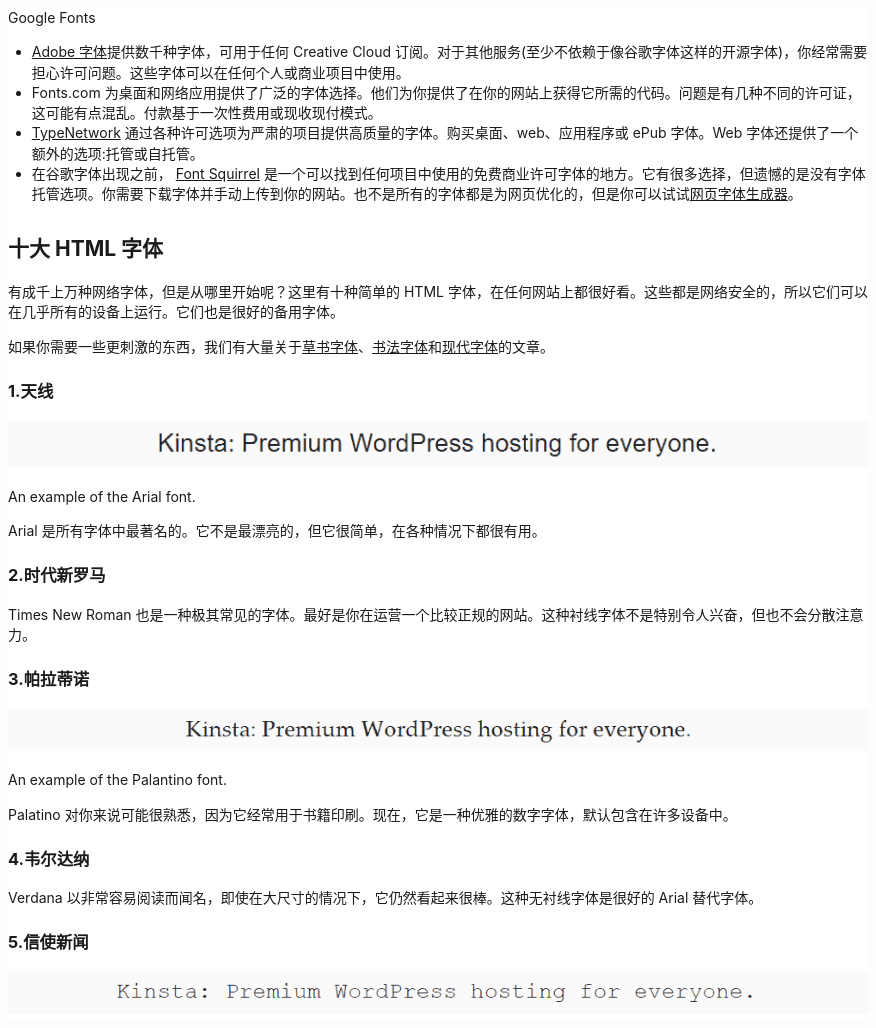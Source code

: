 Google Fonts



*   [Adobe 字体](https://fonts.adobe.com/)提供数千种字体，可用于任何 Creative Cloud 订阅。对于其他服务(至少不依赖于像谷歌字体这样的开源字体)，你经常需要担心许可问题。这些字体可以在任何个人或商业项目中使用。
*   Fonts.com 为桌面和网络应用提供了广泛的字体选择。他们为你提供了在你的网站上获得它所需的代码。问题是有几种不同的许可证，这可能有点混乱。付款基于一次性费用或现收现付模式。
*   [TypeNetwork](http://www.typenetwork.com/) 通过各种许可选项为严肃的项目提供高质量的字体。购买桌面、web、应用程序或 ePub 字体。Web 字体还提供了一个额外的选项:托管或自托管。
*   在谷歌字体出现之前， [Font Squirrel](https://www.fontsquirrel.com/) 是一个可以找到任何项目中使用的免费商业许可字体的地方。它有很多选择，但遗憾的是没有字体托管选项。你需要下载字体并手动上传到你的网站。也不是所有的字体都是为网页优化的，但是你可以试试[网页字体生成器](https://www.fontsquirrel.com/tools/webfont-generator)。

## 十大 HTML 字体

有成千上万种网络字体，但是从哪里开始呢？这里有十种简单的 HTML 字体，在任何网站上都很好看。这些都是网络安全的，所以它们可以在几乎所有的设备上运行。它们也是很好的备用字体。

如果你需要一些更刺激的东西，我们有大量关于[草书字体](https://kinsta.com/blog/cursive-fonts/)、[书法字体](https://kinsta.com/blog/calligraphy-fonts/)和[现代字体](https://kinsta.com/blog/modern-fonts/)的文章。

### 1.天线

![Arial font](img/3717c44c427dc1ae9b58bb95e605d5cd.png)

An example of the Arial font.



Arial 是所有字体中最著名的。它不是最漂亮的，但它很简单，在各种情况下都很有用。

### 2.时代新罗马

Times New Roman 也是一种极其常见的字体。最好是你在运营一个比较正规的网站。这种衬线字体不是特别令人兴奋，但也不会分散注意力。

### 3.帕拉蒂诺

![palantino](img/a7a122449b9cdc42e830042c199e5ca2.png)

An example of the Palantino font.



Palatino 对你来说可能很熟悉，因为它经常用于书籍印刷。现在，它是一种优雅的数字字体，默认包含在许多设备中。

### 4.韦尔达纳

Verdana 以非常容易阅读而闻名，即使在大尺寸的情况下，它仍然看起来很棒。这种无衬线字体是很好的 Arial 替代字体。

### 5.信使新闻

![courier new](img/a43a934a02d982ef45c23275c5bb029b.png)
